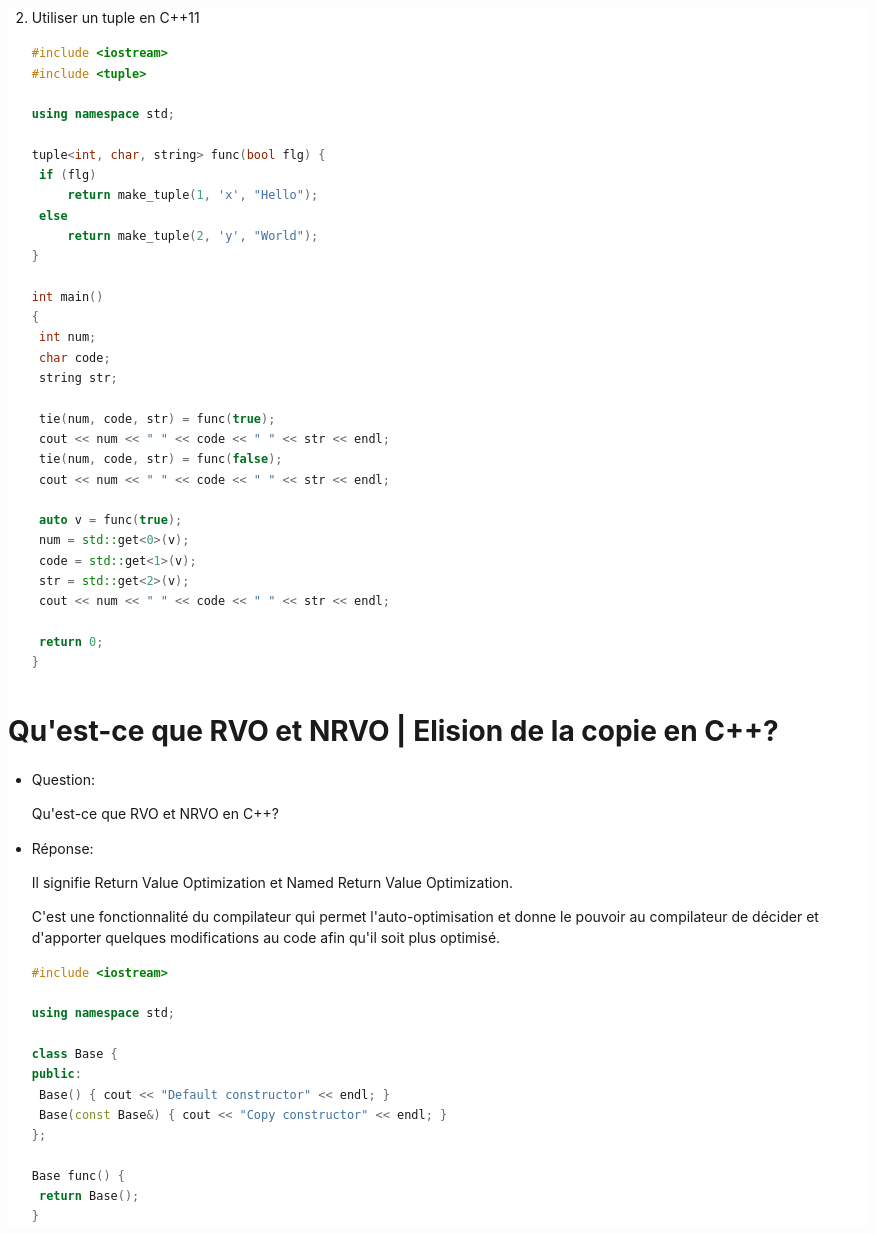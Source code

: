 2. Utiliser un tuple en C++11

   ~~~~c++
   #include <iostream>
   #include <tuple>
   
   using namespace std;
   
   tuple<int, char, string> func(bool flg) {
   	if (flg)
   		return make_tuple(1, 'x', "Hello");
   	else
   		return make_tuple(2, 'y', "World");
   }
   
   int main()
   {
   	int num;
   	char code;
   	string str;
   
   	tie(num, code, str) = func(true);
   	cout << num << " " << code << " " << str << endl;
   	tie(num, code, str) = func(false);
   	cout << num << " " << code << " " << str << endl;
   
   	auto v = func(true);
   	num = std::get<0>(v);
   	code = std::get<1>(v);
   	str = std::get<2>(v);
   	cout << num << " " << code << " " << str << endl;
   
   	return 0;
   }
   ~~~~







# Qu'est-ce que RVO et NRVO | Elision de la copie en C++?

* Question:

   Qu'est-ce que RVO et NRVO en C++?

* Réponse:

   Il signifie Return Value Optimization et Named Return Value Optimization.

   C'est une fonctionnalité du compilateur qui permet l'auto-optimisation et donne le pouvoir au compilateur de décider et d'apporter quelques modifications au code afin qu'il soit plus optimisé.
   
   ~~~~c++
   #include <iostream>
   
   using namespace std;
   
   class Base {
   public:
   	Base() { cout << "Default constructor" << endl; }
   	Base(const Base&) { cout << "Copy constructor" << endl; }
   };
   
   Base func() {
   	return Base();
   }
   ~~~~